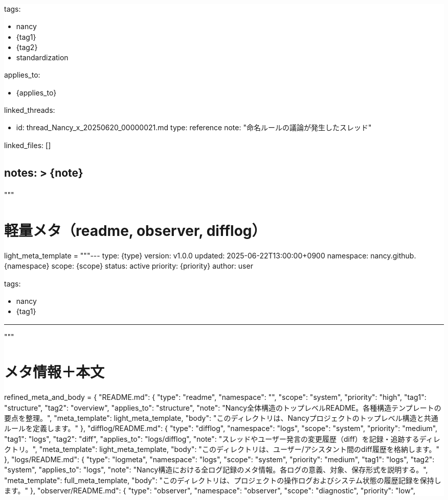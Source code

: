 tags:
  - nancy
  - {tag1}
  - {tag2}
  - standardization

applies_to:
  - {applies_to}

linked_threads:
  - id: thread_Nancy_x_20250620_00000021.md
    type: reference
    note: "命名ルールの議論が発生したスレッド"

linked_files: []

notes: >
  {note}
---
"""

# 軽量メタ（readme, observer, difflog）
light_meta_template = """---
type: {type}
version: v1.0.0
updated: 2025-06-22T13:00:00+0900
namespace: nancy.github.{namespace}
scope: {scope}
status: active
priority: {priority}
author: user

tags:
  - nancy
  - {tag1}
---
"""

# メタ情報＋本文
refined_meta_and_body = {
    "README.md": {
        "type": "readme", "namespace": "", "scope": "system", "priority": "high",
        "tag1": "structure", "tag2": "overview", "applies_to": "structure",
        "note": "Nancy全体構造のトップレベルREADME。各種構造テンプレートの要点を整理。",
        "meta_template": light_meta_template,
        "body": "このディレクトリは、Nancyプロジェクトのトップレベル構造と共通ルールを定義します。"
    },
    "difflog/README.md": {
        "type": "difflog", "namespace": "logs", "scope": "system", "priority": "medium",
        "tag1": "logs", "tag2": "diff", "applies_to": "logs/difflog",
        "note": "スレッドやユーザー発言の変更履歴（diff）を記録・追跡するディレクトリ。",
        "meta_template": light_meta_template,
        "body": "このディレクトリは、ユーザー/アシスタント間のdiff履歴を格納します。"
    },
    "logs/README.md": {
        "type": "logmeta", "namespace": "logs", "scope": "system", "priority": "medium",
        "tag1": "logs", "tag2": "system", "applies_to": "logs",
        "note": "Nancy構造における全ログ記録のメタ情報。各ログの意義、対象、保存形式を説明する。",
        "meta_template": full_meta_template,
        "body": "このディレクトリは、プロジェクトの操作ログおよびシステム状態の履歴記録を保持します。"
    },
    "observer/README.md": {
        "type": "observer", "namespace": "observer", "scope": "diagnostic", "priority": "low",